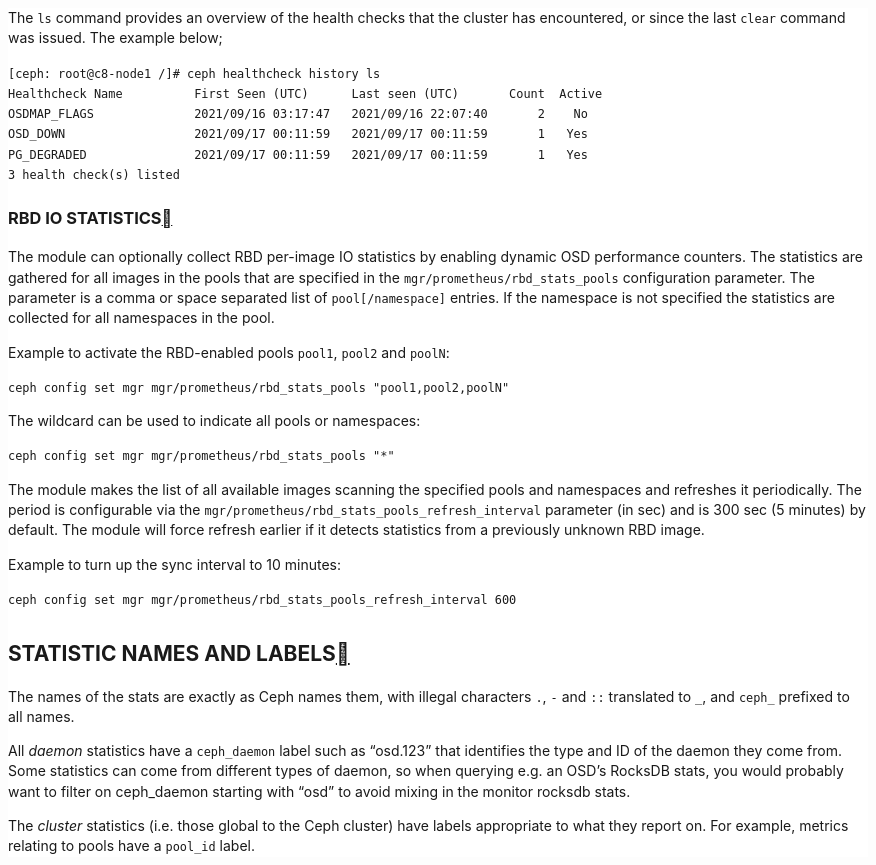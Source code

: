 The `ls` command provides an overview of the health checks that the cluster has encountered, or since the last `clear` command was issued. The example below;

```
[ceph: root@c8-node1 /]# ceph healthcheck history ls
Healthcheck Name          First Seen (UTC)      Last seen (UTC)       Count  Active
OSDMAP_FLAGS              2021/09/16 03:17:47   2021/09/16 22:07:40       2    No
OSD_DOWN                  2021/09/17 00:11:59   2021/09/17 00:11:59       1   Yes
PG_DEGRADED               2021/09/17 00:11:59   2021/09/17 00:11:59       1   Yes
3 health check(s) listed
```

### RBD IO STATISTICS[](https://docs.ceph.com/en/latest/mgr/prometheus/#rbd-io-statistics)

The module can optionally collect RBD per-image IO statistics by enabling dynamic OSD performance counters. The statistics are gathered for all images in the pools that are specified in the `mgr/prometheus/rbd_stats_pools` configuration parameter. The parameter is a comma or space separated list of `pool[/namespace]` entries. If the namespace is not specified the statistics are collected for all namespaces in the pool.

Example to activate the RBD-enabled pools `pool1`, `pool2` and `poolN`:

```
ceph config set mgr mgr/prometheus/rbd_stats_pools "pool1,pool2,poolN"
```

The wildcard can be used to indicate all pools or namespaces:

```
ceph config set mgr mgr/prometheus/rbd_stats_pools "*"
```

The module makes the list of all available images scanning the specified pools and namespaces and refreshes it periodically. The period is configurable via the `mgr/prometheus/rbd_stats_pools_refresh_interval` parameter (in sec) and is 300 sec (5 minutes) by default. The module will force refresh earlier if it detects statistics from a previously unknown RBD image.

Example to turn up the sync interval to 10 minutes:

```
ceph config set mgr mgr/prometheus/rbd_stats_pools_refresh_interval 600
```

## STATISTIC NAMES AND LABELS[](https://docs.ceph.com/en/latest/mgr/prometheus/#statistic-names-and-labels)

The names of the stats are exactly as Ceph names them, with illegal characters `.`, `-` and `::` translated to `_`, and `ceph_` prefixed to all names.

All *daemon* statistics have a `ceph_daemon` label such as “osd.123” that identifies the type and ID of the daemon they come from. Some statistics can come from different types of daemon, so when querying e.g. an OSD’s RocksDB stats, you would probably want to filter on ceph_daemon starting with “osd” to avoid mixing in the monitor rocksdb stats.

The *cluster* statistics (i.e. those global to the Ceph cluster) have labels appropriate to what they report on. For example, metrics relating to pools have a `pool_id` label.
